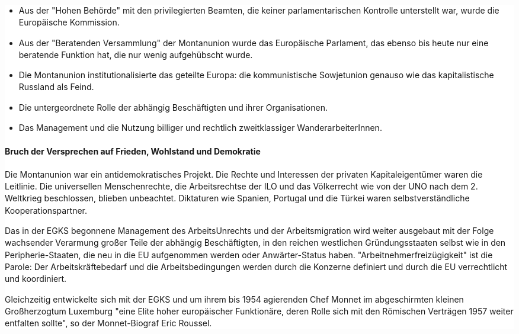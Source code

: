   - Aus der "Hohen Behörde" mit den privilegierten Beamten, die keiner parlamentarischen Kontrolle unterstellt war, wurde die Europäische Kommission.

  - Aus der "Beratenden Versammlung" der Montanunion wurde das Europäische Parlament, das ebenso bis heute nur eine beratende Funktion hat, die nur wenig aufgehübscht wurde.

  - Die Montanunion institutionalisierte das geteilte Europa: die kommunistische Sowjetunion genauso wie das kapitalistische Russland als Feind.

  - Die untergeordnete Rolle der abhängig Beschäftigten und ihrer Organisationen.

  - Das Management und die Nutzung billiger und rechtlich zweitklassiger WanderarbeiterInnen.

#### Bruch der Versprechen auf Frieden, Wohlstand und Demokratie

Die Montanunion war ein antidemokratisches Projekt. Die Rechte und Interessen der privaten Kapitaleigentümer waren die Leitlinie. Die universellen Menschenrechte, die Arbeitsrechtse der ILO und das Völkerrecht wie von der UNO nach dem 2. Weltkrieg beschlossen, blieben unbeachtet. Diktaturen wie Spanien, Portugal und die Türkei waren selbstverständliche Kooperationspartner.

Das in der EGKS begonnene Management des ArbeitsUnrechts und der Arbeitsmigration wird weiter ausgebaut mit der Folge wachsender Verarmung großer Teile der abhängig Beschäftigten, in den reichen westlichen Gründungsstaaten selbst wie in den Peripherie-Staaten, die neu in die EU aufgenommen werden oder Anwärter-Status haben. "Arbeitnehmerfreizügigkeit" ist die Parole: Der Arbeitskräftebedarf und die Arbeitsbedingungen werden durch die Konzerne definiert und durch die EU verrechtlicht und koordiniert.

Gleichzeitig entwickelte sich mit der EGKS und um ihrem bis 1954 agierenden Chef Monnet im abgeschirmten kleinen Großherzogtum Luxemburg "eine Elite hoher europäischer Funktionäre, deren Rolle sich mit den Römischen Verträgen 1957 weiter entfalten sollte", so der Monnet-Biograf Eric Roussel.
